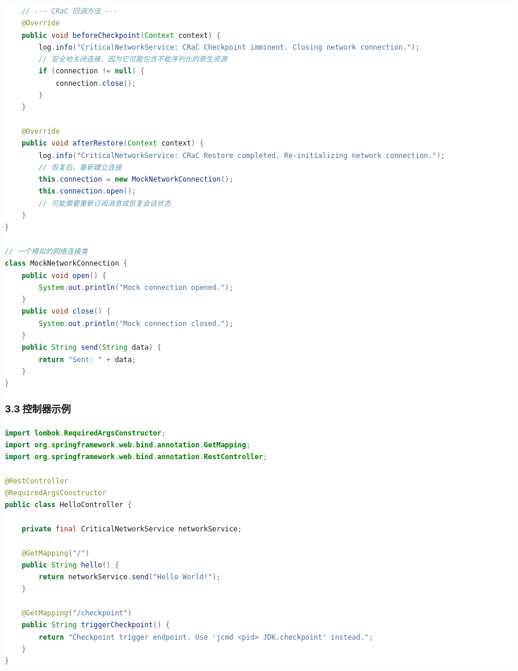 ```java
    // --- CRaC 回调方法 ---
    @Override
    public void beforeCheckpoint(Context context) {
        log.info("CriticalNetworkService: CRaC Checkpoint imminent. Closing network connection.");
        // 安全地关闭连接，因为它可能包含不能序列化的原生资源
        if (connection != null) {
            connection.close();
        }
    }

    @Override
    public void afterRestore(Context context) {
        log.info("CriticalNetworkService: CRaC Restore completed. Re-initializing network connection.");
        // 恢复后，重新建立连接
        this.connection = new MockNetworkConnection();
        this.connection.open();
        // 可能需要重新订阅消息或恢复会话状态
    }
}

// 一个模拟的网络连接类
class MockNetworkConnection {
    public void open() {
        System.out.println("Mock connection opened.");
    }
    public void close() {
        System.out.println("Mock connection closed.");
    }
    public String send(String data) {
        return "Sent: " + data;
    }
}
```

### 3.3 控制器示例

```java
import lombok.RequiredArgsConstructor;
import org.springframework.web.bind.annotation.GetMapping;
import org.springframework.web.bind.annotation.RestController;

@RestController
@RequiredArgsConstructor
public class HelloController {

    private final CriticalNetworkService networkService;

    @GetMapping("/")
    public String hello() {
        return networkService.send("Hello World!");
    }

    @GetMapping("/checkpoint")
    public String triggerCheckpoint() {
        return "Checkpoint trigger endpoint. Use 'jcmd <pid> JDK.checkpoint' instead.";
    }
}
```
